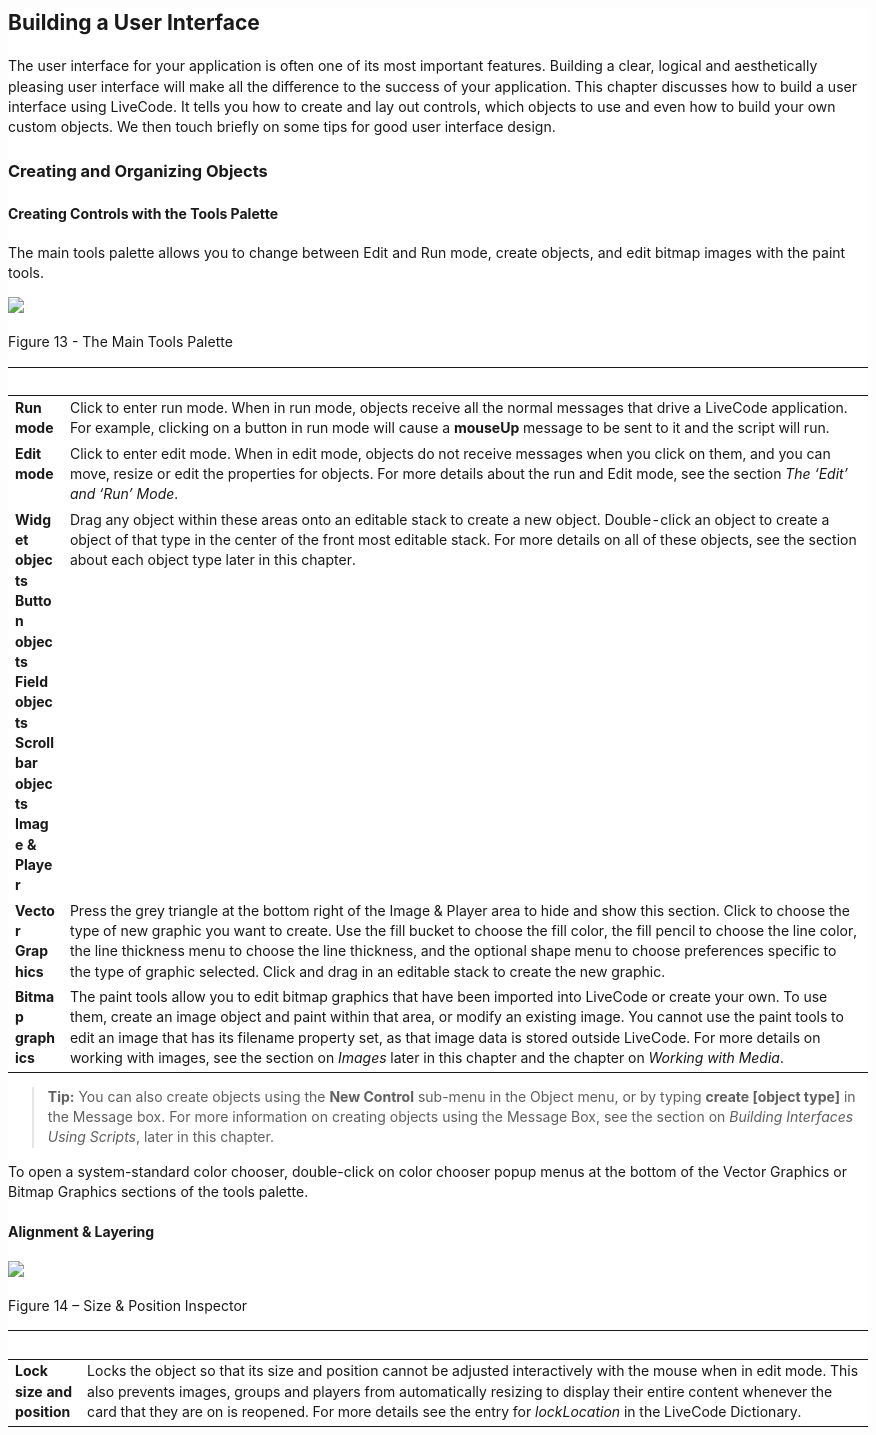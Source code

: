 ## Building a User Interface

The user interface for your application is often one of its most
important features. Building a clear, logical and aesthetically pleasing
user interface will make all the difference to the success of your
application. This chapter discusses how to build a user interface using
LiveCode. It tells you how to create and lay out controls, which objects
to use and even how to build your own custom objects. We then touch
briefly on some tips for good user interface design.

### Creating and Organizing Objects

#### Creating Controls with the Tools Palette

The main tools palette allows you to change between Edit and Run mode, 
create objects, and edit bitmap images with the paint tools.

![](images/image54.png)

Figure 13 - The Main Tools Palette

| &nbsp;| &nbsp;|
|-----------------------|----------------------------------------------------------------------------------------------------------------------------------------------------------------------------------------------------------------------------------------------------------------------------------------------------------------------------------------------------------------------------------------------------------------------------------------------------------------------------|
| **Run mode**          | Click to enter run mode. When in run mode, objects receive all the normal messages that drive a LiveCode application. For example, clicking on a button in run mode will cause a **mouseUp** message to be sent to it and the script will run.                                                                                                                                                                                                                             |
| **Edit mode**         | Click to enter edit mode. When in edit mode, objects do not receive messages when you click on them, and you can move, resize or edit the properties for objects. For more details about the run and Edit mode, see the section *The ‘Edit’ and ‘Run’ Mode*.                                                                                                                                                                                                               |                                                                                       
| **Widget objects**<br>**Button objects**<br>**Field objects**<br>**Scrollbar objects**<br>**Image & Player**<br>    | Drag any object within these areas onto an editable stack to create a new object. Double-click an object to create a object of that type in the center of the front most editable stack. For more details on all of these objects, see the section about each object type later in this chapter.																		     |
| **Vector Graphics**   | Press the grey triangle at the bottom right of the Image & Player area to hide and show this section. Click to choose the type of new graphic you want to create. Use the fill bucket to choose the fill color, the fill pencil to choose the line color, the line thickness menu to choose the line thickness, and the optional shape menu to choose preferences specific to the type of graphic selected. Click and drag in an editable stack to create the new graphic. |
| **Bitmap graphics** | The paint tools allow you to edit bitmap graphics that have been imported into LiveCode or create your own. To use them, create an image object and paint within that area, or modify an existing image. You cannot use the paint tools to edit an image that has its filename property set, as that image data is stored outside LiveCode. For more details on working with images, see the section on *Images* later in this chapter and the chapter on *Working with Media*. |

> **Tip:** You can also create objects using the **New Control**
> sub-menu in the Object menu, or by typing **create [object type]** in
> the Message box. For more information on creating objects using the
> Message Box, see the section on *Building Interfaces Using Scripts*,
> later in this chapter.

To open a system-standard color chooser, double-click on color chooser
popup menus at the bottom of the Vector Graphics or Bitmap Graphics
sections of the tools palette.

#### Alignment & Layering

![](images/image55.png)

Figure 14 – Size & Position Inspector

| &nbsp;| &nbsp;|
|-------------------------------|--------------------------------------------------------------------------------------------------------------------------------------------------------------------------------------------------------------------------------------------------------------------------------------------------------------------------------------------------------------------------------------------------------------------------------------------------------------------------------------------------------------------------------------------------------------------------------------------------------------------------|
| **Lock size and position**    | Locks the object so that its size and position cannot be adjusted interactively with the mouse when in edit mode. This also prevents images, groups and players from automatically resizing to display their entire content whenever the card that they are on is reopened. For more details see the entry for *lockLocation* in the LiveCode Dictionary.                                                                                                                                                                                                                                                                |